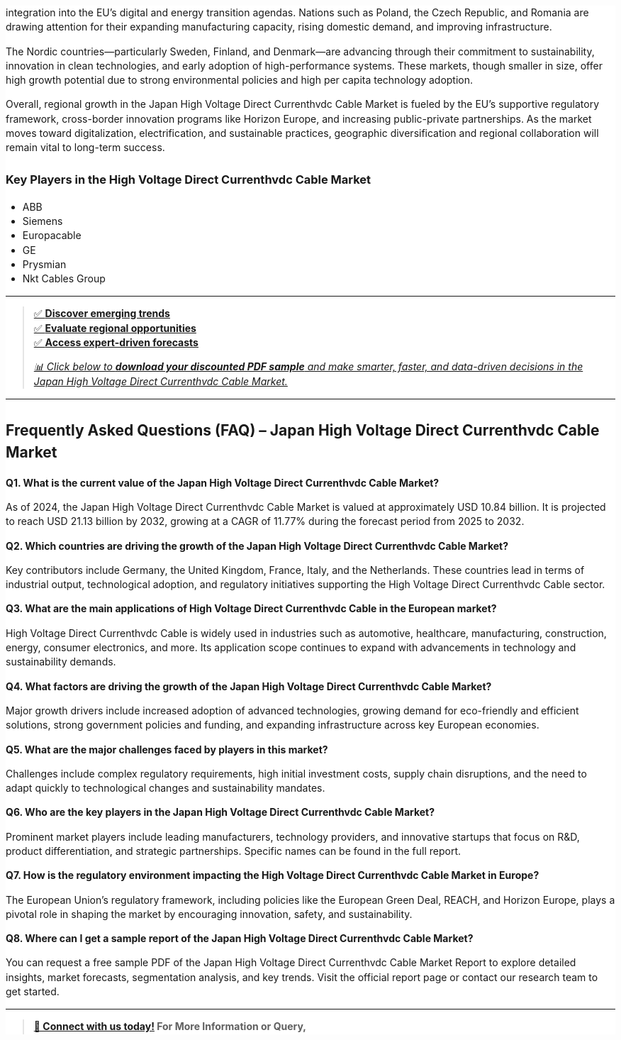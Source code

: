 integration into the EU&rsquo;s digital and energy transition agendas. Nations such as Poland, the Czech Republic, and Romania are drawing attention for their expanding manufacturing capacity, rising domestic demand, and improving infrastructure.</p><p>The Nordic countries&mdash;particularly Sweden, Finland, and Denmark&mdash;are advancing through their commitment to sustainability, innovation in clean technologies, and early adoption of high-performance systems. These markets, though smaller in size, offer high growth potential due to strong environmental policies and high per capita technology adoption.</p><p>Overall, regional growth in the Japan High Voltage Direct Currenthvdc Cable Market is fueled by the EU&rsquo;s supportive regulatory framework, cross-border innovation programs like Horizon Europe, and increasing public-private partnerships. As the market moves toward digitalization, electrification, and sustainable practices, geographic diversification and regional collaboration will remain vital to long-term success.</p><p><h3>Key Players in the High Voltage Direct Currenthvdc Cable Market </h3><ul><li>ABB</li><li>Siemens</li><li>Europacable</li><li>GE</li><li>Prysmian</li><li>Nkt Cables Group</li></ul></p><hr /><blockquote><p><a href="https://www.marketresearchintellect.com/ask-for-discount/?rid=526414&amp;amp;utm_source=Github-R&amp;amp;utm_medium=019">✅ <strong data-start="617" data-end="645">Discover emerging trends</strong></a><br data-start="645" data-end="648" /><a href="https://www.marketresearchintellect.com/ask-for-discount/?rid=526414&amp;amp;utm_source=Github-R&amp;amp;utm_medium=019"> ✅ <strong data-start="650" data-end="685">Evaluate regional opportunities</strong></a><br data-start="685" data-end="688" /><a href="https://www.marketresearchintellect.com/ask-for-discount/?rid=526414&amp;amp;utm_source=Github-R&amp;amp;utm_medium=019"> ✅ <strong data-start="690" data-end="724">Access expert-driven forecasts</strong></a></p><p class="" data-start="728" data-end="864"><em><a href="https://www.marketresearchintellect.com/ask-for-discount/?rid=526414&amp;amp;utm_source=Github-R&amp;amp;utm_medium=019">📊 Click below to <strong data-start="746" data-end="785">download your discounted PDF sample</strong> and make smarter, faster, and data-driven decisions in the Japan High Voltage Direct Currenthvdc Cable Market.</a></em></p></blockquote><hr /><h2>Frequently Asked Questions (FAQ) &ndash; Japan High Voltage Direct Currenthvdc Cable Market</h2><p><strong>Q1. What is the current value of the Japan High Voltage Direct Currenthvdc Cable Market?</strong></p><p>As of 2024, the Japan High Voltage Direct Currenthvdc Cable Market is valued at approximately USD 10.84 billion. It is projected to reach USD 21.13 billion by 2032, growing at a CAGR of 11.77% during the forecast period from 2025 to 2032.</p><p><strong>Q2. Which countries are driving the growth of the Japan High Voltage Direct Currenthvdc Cable Market?</strong></p><p>Key contributors include Germany, the United Kingdom, France, Italy, and the Netherlands. These countries lead in terms of industrial output, technological adoption, and regulatory initiatives supporting the High Voltage Direct Currenthvdc Cable sector.</p><p><strong>Q3. What are the main applications of High Voltage Direct Currenthvdc Cable in the European market?</strong></p><p>High Voltage Direct Currenthvdc Cable is widely used in industries such as automotive, healthcare, manufacturing, construction, energy, consumer electronics, and more. Its application scope continues to expand with advancements in technology and sustainability demands.</p><p><strong>Q4. What factors are driving the growth of the Japan High Voltage Direct Currenthvdc Cable Market?</strong></p><p>Major growth drivers include increased adoption of advanced technologies, growing demand for eco-friendly and efficient solutions, strong government policies and funding, and expanding infrastructure across key European economies.</p><p><strong>Q5. What are the major challenges faced by players in this market?</strong></p><p>Challenges include complex regulatory requirements, high initial investment costs, supply chain disruptions, and the need to adapt quickly to technological changes and sustainability mandates.</p><p><strong>Q6. Who are the key players in the Japan High Voltage Direct Currenthvdc Cable Market?</strong></p><p>Prominent market players include leading manufacturers, technology providers, and innovative startups that focus on R&amp;D, product differentiation, and strategic partnerships. Specific names can be found in the full report.</p><p><strong>Q7. How is the regulatory environment impacting the High Voltage Direct Currenthvdc Cable Market in Europe?</strong></p><p>The European Union&rsquo;s regulatory framework, including policies like the European Green Deal, REACH, and Horizon Europe, plays a pivotal role in shaping the market by encouraging innovation, safety, and sustainability.</p><p><strong>Q8. Where can I get a sample report of the Japan High Voltage Direct Currenthvdc Cable Market?</strong></p><p>You can request a free sample PDF of the Japan High Voltage Direct Currenthvdc Cable Market Report to explore detailed insights, market forecasts, segmentation analysis, and key trends. Visit the official report page or contact our research team to get started.</p><hr /><blockquote><p><span class="font-[700]"><strong><a href="https://www.marketresearchintellect.com/product/high-voltage-direct-currenthvdc-cable-market-size-and-forecast/?utm_source=Linkedin&utm_medium=019">📩 Connect with us today!</a> For More Information or Query,
